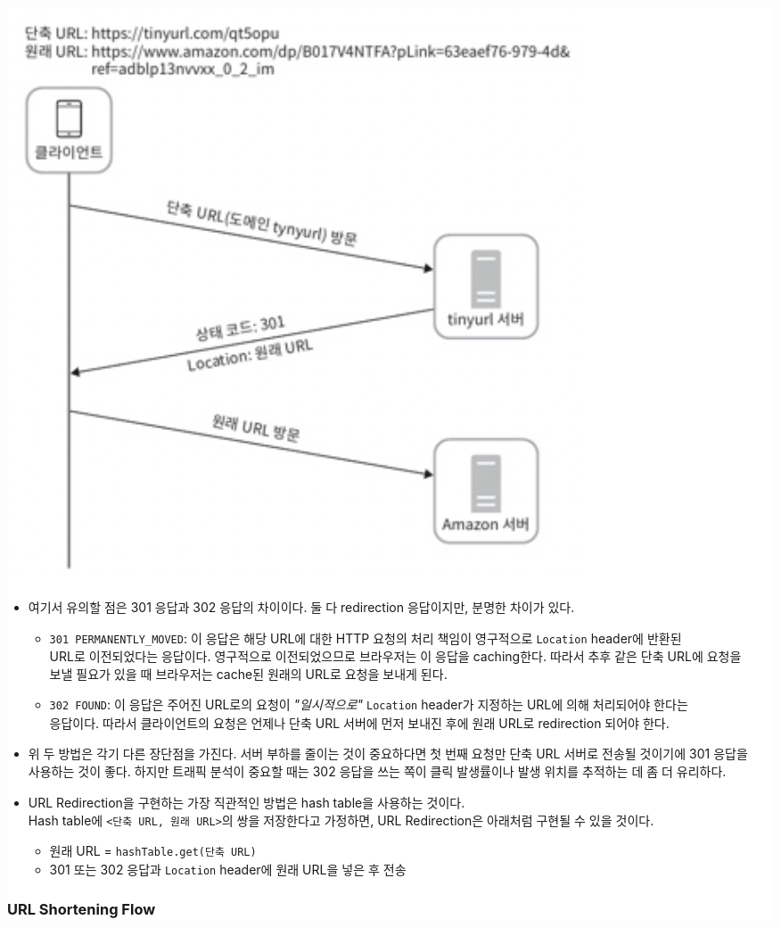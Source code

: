 ![picture 11](/images/SDI_URLS_1.png)

- 여기서 유의할 점은 301 응답과 302 응답의 차이이다. 둘 다 redirection 응답이지만, 분명한 차이가 있다.

  - `301 PERMANENTLY_MOVED`: 이 응답은 해당 URL에 대한 HTTP 요청의 처리 책임이 영구적으로 `Location` header에 반환된  
    URL로 이전되었다는 응답이다. 영구적으로 이전되었으므로 브라우저는 이 응답을 caching한다. 따라서 추후 같은 단축 URL에 요청을  
    보낼 필요가 있을 때 브라우저는 cache된 원래의 URL로 요청을 보내게 된다.

  - `302 FOUND`: 이 응답은 주어진 URL로의 요청이 _"일시적으로"_ `Location` header가 지정하는 URL에 의해 처리되어야 한다는  
    응답이다. 따라서 클라이언트의 요청은 언제나 단축 URL 서버에 먼저 보내진 후에 원래 URL로 redirection 되어야 한다.

- 위 두 방법은 각기 다른 장단점을 가진다. 서버 부하를 줄이는 것이 중요하다면 첫 번째 요청만 단축 URL 서버로 전송될 것이기에 301 응답을  
  사용하는 것이 좋다. 하지만 트래픽 분석이 중요할 때는 302 응답을 쓰는 쪽이 클릭 발생률이나 발생 위치를 추적하는 데 좀 더 유리하다.

- URL Redirection을 구현하는 가장 직관적인 방법은 hash table을 사용하는 것이다.  
  Hash table에 `<단축 URL, 원래 URL>`의 쌍을 저장한다고 가정하면, URL Redirection은 아래처럼 구현될 수 있을 것이다.

  - 원래 URL = `hashTable.get(단축 URL)`
  - 301 또는 302 응답과 `Location` header에 원래 URL을 넣은 후 전송

### URL Shortening Flow
